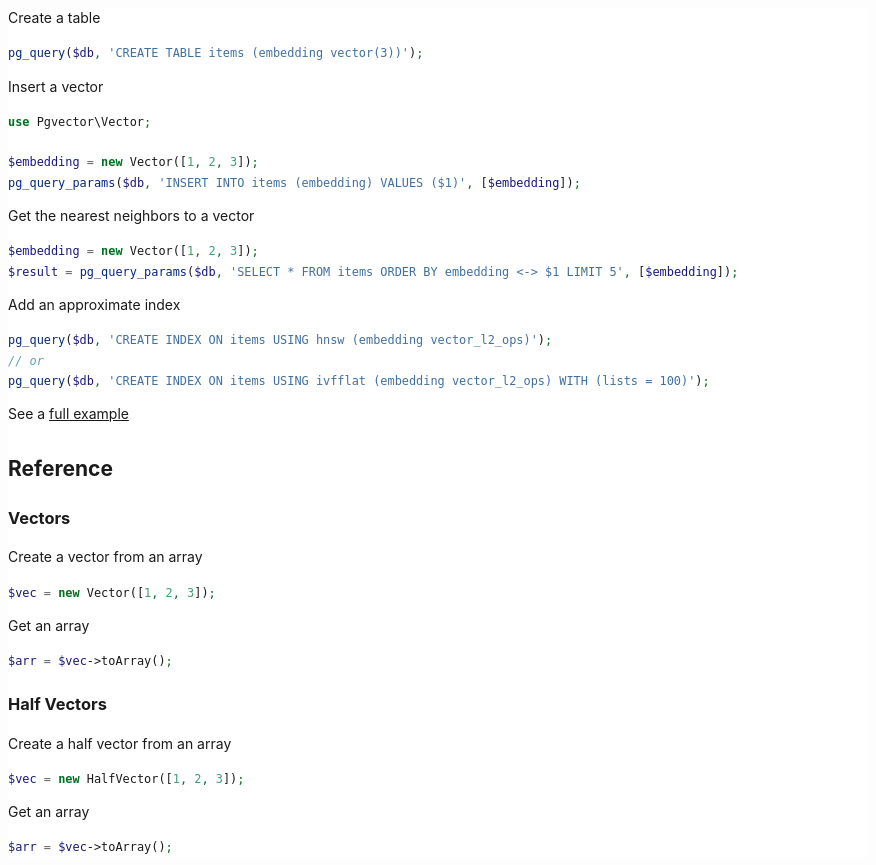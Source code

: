 Create a table

```php
pg_query($db, 'CREATE TABLE items (embedding vector(3))');
```

Insert a vector

```php
use Pgvector\Vector;

$embedding = new Vector([1, 2, 3]);
pg_query_params($db, 'INSERT INTO items (embedding) VALUES ($1)', [$embedding]);
```

Get the nearest neighbors to a vector

```php
$embedding = new Vector([1, 2, 3]);
$result = pg_query_params($db, 'SELECT * FROM items ORDER BY embedding <-> $1 LIMIT 5', [$embedding]);
```

Add an approximate index

```php
pg_query($db, 'CREATE INDEX ON items USING hnsw (embedding vector_l2_ops)');
// or
pg_query($db, 'CREATE INDEX ON items USING ivfflat (embedding vector_l2_ops) WITH (lists = 100)');
```

See a [full example](examples/pgsql/example.php)

## Reference

### Vectors

Create a vector from an array

```php
$vec = new Vector([1, 2, 3]);
```

Get an array

```php
$arr = $vec->toArray();
```

### Half Vectors

Create a half vector from an array

```php
$vec = new HalfVector([1, 2, 3]);
```

Get an array

```php
$arr = $vec->toArray();
```
